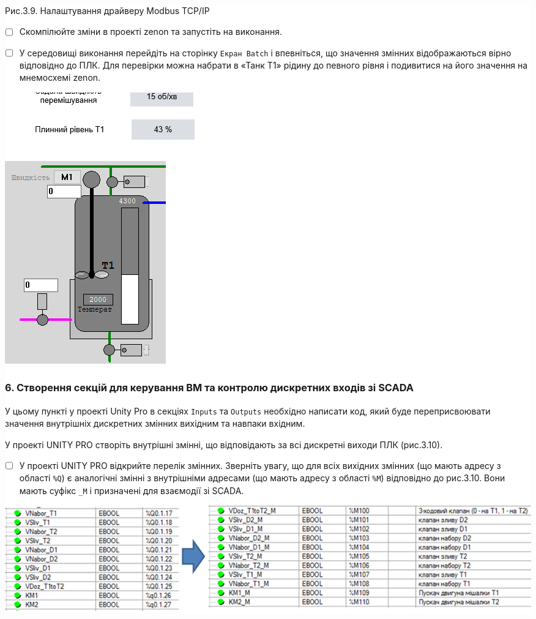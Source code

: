 
Рис.3.9. Налаштування драйверу Modbus TCP/IP

- [ ] Скомпілюйте зміни в проекті zenon та запустіть на виконання.

- [ ] У середовищі виконання перейдіть на сторінку `Екран Batch` і впевніться, що значення змінних відображаються вірно відповідно до ПЛК. Для перевірки можна набрати в «Танк Т1» рідину до певного рівня і подивитися на його значення на мнемосхемі zenon.

![image-20240103174644662](media3/image-20240103174644662.png)

![image-20240103174740529](media3/image-20240103174740529.png)

### 6. Створення секцій для керування ВМ та контролю дискретних входів зі SCADA 

У цьому пункті у проекті Unity Pro в секціях `Inputs` та `Outputs` необхідно написати код, який буде переприсвоювати значення внутрішніх дискретних змінних вихідним та навпаки вхідним.

У проекті UNITY PRO створіть внутрішні змінні, що відповідають за всі дискретні виходи ПЛК (рис.3.10). 

- [ ] У проекті UNITY PRO відкрийте перелік змінних. Зверніть увагу, що для всіх вихідних змінних (що мають адресу з області `%Q`) є аналогічні змінні з внутрішніми адресами (що мають адресу з області `%M`) відповідно до рис.3.10. Вони мають суфікс `_M` і призначені для взаємодії зі SCADA.

![image-20240102110118990](media3/image-20240102110118990.png) 
